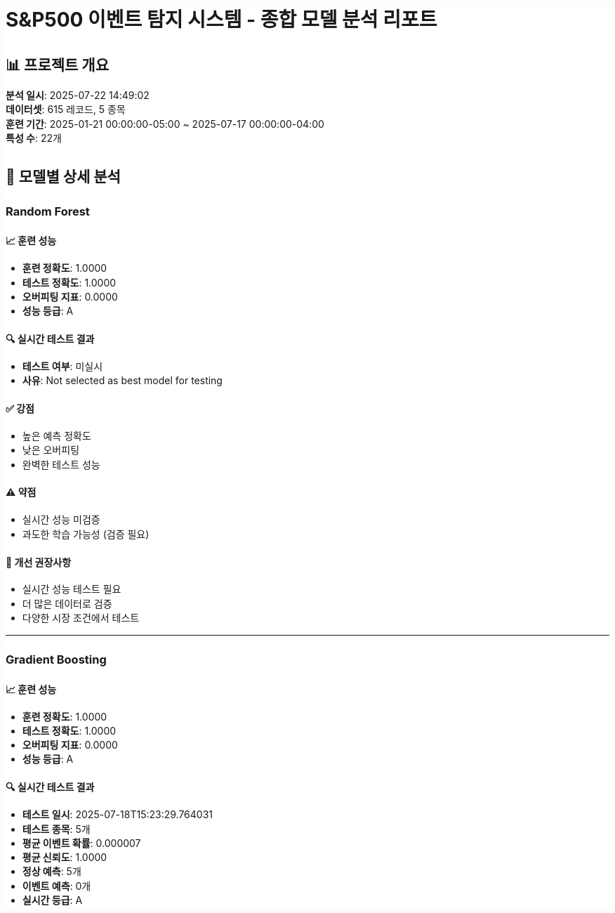 # S&P500 이벤트 탐지 시스템 - 종합 모델 분석 리포트

## 📊 프로젝트 개요

**분석 일시**: 2025-07-22 14:49:02  
**데이터셋**: 615 레코드, 5 종목  
**훈련 기간**: 2025-01-21 00:00:00-05:00 ~ 2025-07-17 00:00:00-04:00  
**특성 수**: 22개

## 🎯 모델별 상세 분석

### Random Forest

#### 📈 훈련 성능
- **훈련 정확도**: 1.0000
- **테스트 정확도**: 1.0000
- **오버피팅 지표**: 0.0000
- **성능 등급**: A

#### 🔍 실시간 테스트 결과
- **테스트 여부**: 미실시
- **사유**: Not selected as best model for testing

#### ✅ 강점
- 높은 예측 정확도
- 낮은 오버피팅
- 완벽한 테스트 성능

#### ⚠️ 약점
- 실시간 성능 미검증
- 과도한 학습 가능성 (검증 필요)

#### 🎯 개선 권장사항
- 실시간 성능 테스트 필요
- 더 많은 데이터로 검증
- 다양한 시장 조건에서 테스트

---

### Gradient Boosting

#### 📈 훈련 성능
- **훈련 정확도**: 1.0000
- **테스트 정확도**: 1.0000
- **오버피팅 지표**: 0.0000
- **성능 등급**: A

#### 🔍 실시간 테스트 결과
- **테스트 일시**: 2025-07-18T15:23:29.764031
- **테스트 종목**: 5개
- **평균 이벤트 확률**: 0.000007
- **평균 신뢰도**: 1.0000
- **정상 예측**: 5개
- **이벤트 예측**: 0개
- **실시간 등급**: A
